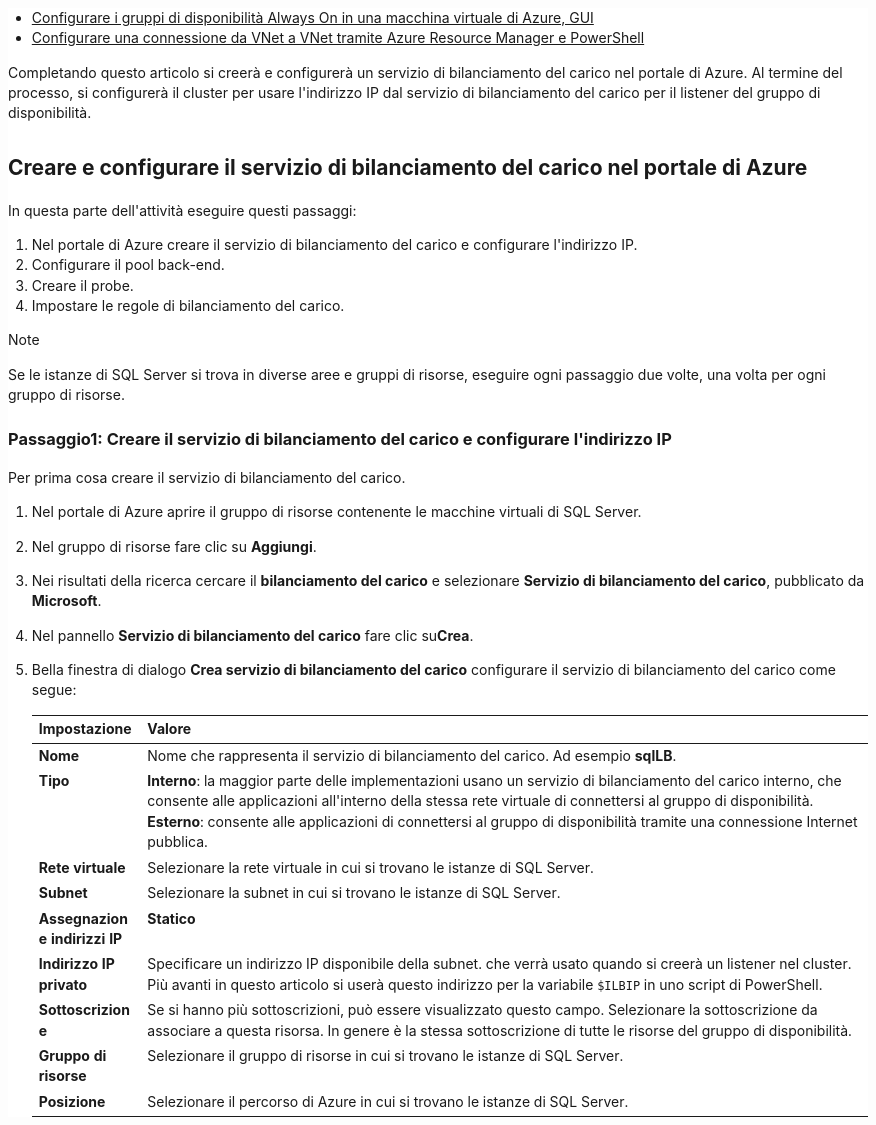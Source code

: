* [Configurare i gruppi di disponibilità Always On in una macchina virtuale di Azure, GUI](virtual-machines-windows-portal-sql-availability-group-tutorial.md)   
* [Configurare una connessione da VNet a VNet tramite Azure Resource Manager e PowerShell](../../../vpn-gateway/vpn-gateway-vnet-vnet-rm-ps.md)

Completando questo articolo si creerà e configurerà un servizio di bilanciamento del carico nel portale di Azure. Al termine del processo, si configurerà il cluster per usare l'indirizzo IP dal servizio di bilanciamento del carico per il listener del gruppo di disponibilità.

## <a name="create-and-configure-the-load-balancer-in-the-azure-portal"></a>Creare e configurare il servizio di bilanciamento del carico nel portale di Azure
In questa parte dell'attività eseguire questi passaggi:

1. Nel portale di Azure creare il servizio di bilanciamento del carico e configurare l'indirizzo IP.
2. Configurare il pool back-end.
3. Creare il probe. 
4. Impostare le regole di bilanciamento del carico.

> [!NOTE]
> Se le istanze di SQL Server si trova in diverse aree e gruppi di risorse, eseguire ogni passaggio due volte, una volta per ogni gruppo di risorse.
> 
> 

### <a name="step-1-create-the-load-balancer-and-configure-the-ip-address"></a>Passaggio1: Creare il servizio di bilanciamento del carico e configurare l'indirizzo IP
Per prima cosa creare il servizio di bilanciamento del carico. 

1. Nel portale di Azure aprire il gruppo di risorse contenente le macchine virtuali di SQL Server. 

2. Nel gruppo di risorse fare clic su **Aggiungi**.

3. Nei risultati della ricerca cercare il **bilanciamento del carico** e selezionare **Servizio di bilanciamento del carico**, pubblicato da **Microsoft**.

4. Nel pannello **Servizio di bilanciamento del carico** fare clic su**Crea**.

5. Bella finestra di dialogo **Crea servizio di bilanciamento del carico** configurare il servizio di bilanciamento del carico come segue:

   | Impostazione | Valore |
   | --- | --- |
   | **Nome** |Nome che rappresenta il servizio di bilanciamento del carico. Ad esempio **sqlLB**. |
   | **Tipo** |**Interno**: la maggior parte delle implementazioni usano un servizio di bilanciamento del carico interno, che consente alle applicazioni all'interno della stessa rete virtuale di connettersi al gruppo di disponibilità.  </br> **Esterno**: consente alle applicazioni di connettersi al gruppo di disponibilità tramite una connessione Internet pubblica. |
   | **Rete virtuale** |Selezionare la rete virtuale in cui si trovano le istanze di SQL Server. |
   | **Subnet** |Selezionare la subnet in cui si trovano le istanze di SQL Server. |
   | **Assegnazione indirizzi IP** |**Statico** |
   | **Indirizzo IP privato** |Specificare un indirizzo IP disponibile della subnet. che verrà usato quando si creerà un listener nel cluster. Più avanti in questo articolo si userà questo indirizzo per la variabile `$ILBIP` in uno script di PowerShell. |
   | **Sottoscrizione** |Se si hanno più sottoscrizioni, può essere visualizzato questo campo. Selezionare la sottoscrizione da associare a questa risorsa. In genere è la stessa sottoscrizione di tutte le risorse del gruppo di disponibilità. |
   | **Gruppo di risorse** |Selezionare il gruppo di risorse in cui si trovano le istanze di SQL Server. |
   | **Posizione** |Selezionare il percorso di Azure in cui si trovano le istanze di SQL Server. |
